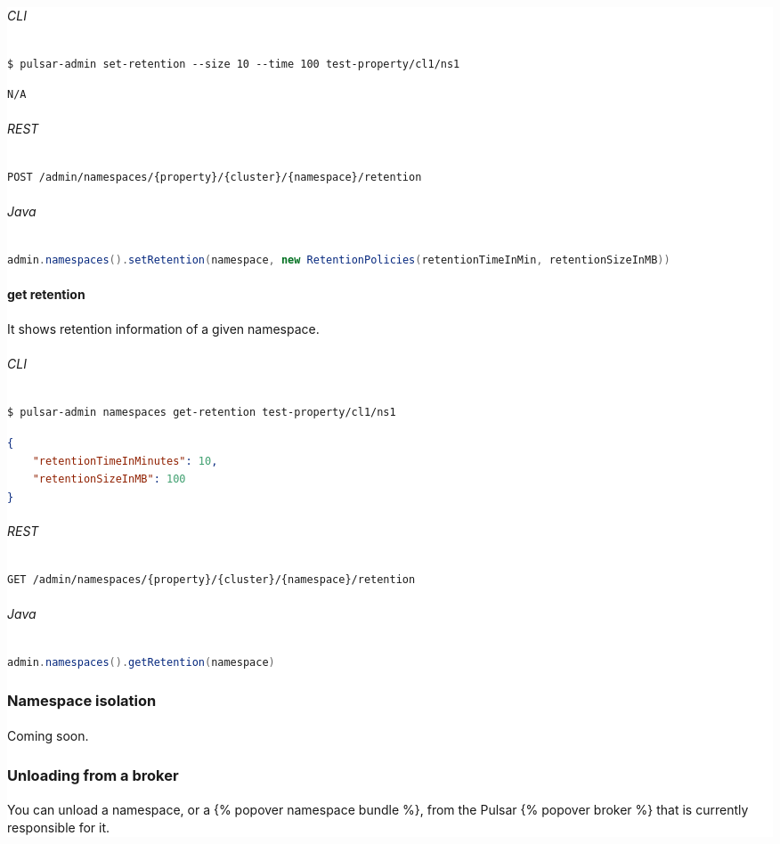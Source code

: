 ###### CLI

```
$ pulsar-admin set-retention --size 10 --time 100 test-property/cl1/ns1
```

```
N/A
```

###### REST

```
POST /admin/namespaces/{property}/{cluster}/{namespace}/retention
```

###### Java

```java
admin.namespaces().setRetention(namespace, new RetentionPolicies(retentionTimeInMin, retentionSizeInMB))
```


#### get retention

It shows retention information of a given namespace.  

###### CLI

```
$ pulsar-admin namespaces get-retention test-property/cl1/ns1
```

```json
{
    "retentionTimeInMinutes": 10,
    "retentionSizeInMB": 100
}
```

###### REST

```
GET /admin/namespaces/{property}/{cluster}/{namespace}/retention
```

###### Java

```java
admin.namespaces().getRetention(namespace)
```

### Namespace isolation

Coming soon.

### Unloading from a broker

You can unload a namespace, or a {% popover namespace bundle %}, from the Pulsar {% popover broker %} that is currently responsible for it.
